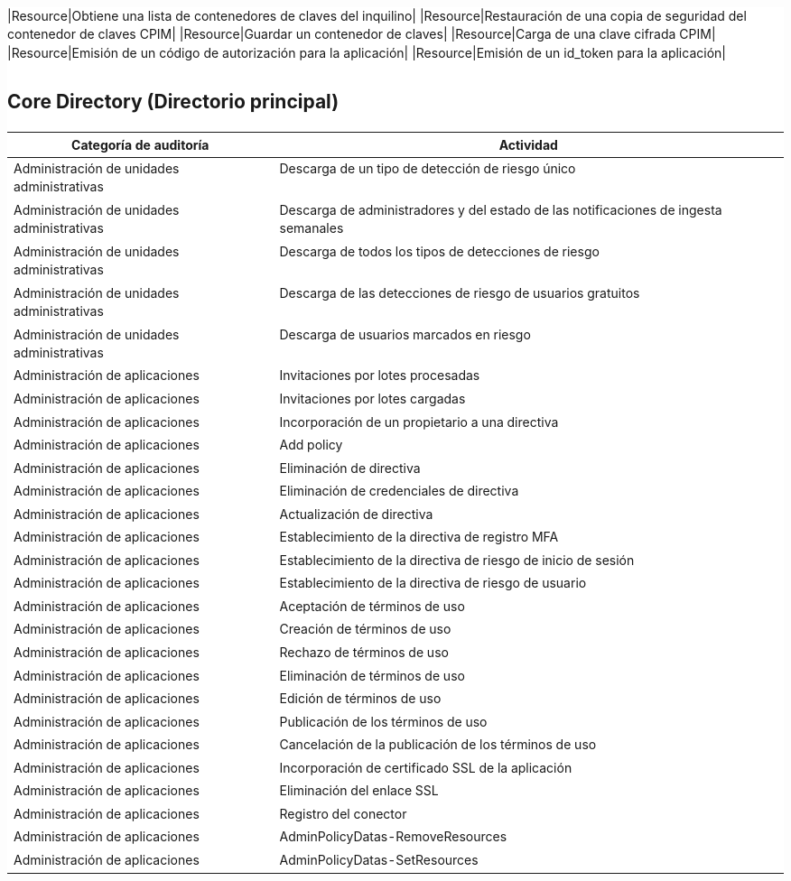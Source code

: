 |Resource|Obtiene una lista de contenedores de claves del inquilino|
|Resource|Restauración de una copia de seguridad del contenedor de claves CPIM|
|Resource|Guardar un contenedor de claves|
|Resource|Carga de una clave cifrada CPIM|
|Resource|Emisión de un código de autorización para la aplicación|
|Resource|Emisión de un id_token para la aplicación|


## <a name="core-directory"></a>Core Directory (Directorio principal)

|Categoría de auditoría|Actividad|
|---|---|
|Administración de unidades administrativas|Descarga de un tipo de detección de riesgo único|
|Administración de unidades administrativas|Descarga de administradores y del estado de las notificaciones de ingesta semanales|
|Administración de unidades administrativas|Descarga de todos los tipos de detecciones de riesgo|
|Administración de unidades administrativas|Descarga de las detecciones de riesgo de usuarios gratuitos|
|Administración de unidades administrativas|Descarga de usuarios marcados en riesgo|
|Administración de aplicaciones|Invitaciones por lotes procesadas|
|Administración de aplicaciones|Invitaciones por lotes cargadas|
|Administración de aplicaciones|Incorporación de un propietario a una directiva|
|Administración de aplicaciones|Add policy|
|Administración de aplicaciones|Eliminación de directiva|
|Administración de aplicaciones|Eliminación de credenciales de directiva|
|Administración de aplicaciones|Actualización de directiva|
|Administración de aplicaciones|Establecimiento de la directiva de registro MFA|
|Administración de aplicaciones|Establecimiento de la directiva de riesgo de inicio de sesión|
|Administración de aplicaciones|Establecimiento de la directiva de riesgo de usuario|
|Administración de aplicaciones|Aceptación de términos de uso|
|Administración de aplicaciones|Creación de términos de uso|
|Administración de aplicaciones|Rechazo de términos de uso|
|Administración de aplicaciones|Eliminación de términos de uso|
|Administración de aplicaciones|Edición de términos de uso|
|Administración de aplicaciones|Publicación de los términos de uso|
|Administración de aplicaciones|Cancelación de la publicación de los términos de uso|
|Administración de aplicaciones|Incorporación de certificado SSL de la aplicación|
|Administración de aplicaciones|Eliminación del enlace SSL|
|Administración de aplicaciones|Registro del conector|
|Administración de aplicaciones|AdminPolicyDatas-RemoveResources|
|Administración de aplicaciones|AdminPolicyDatas-SetResources|